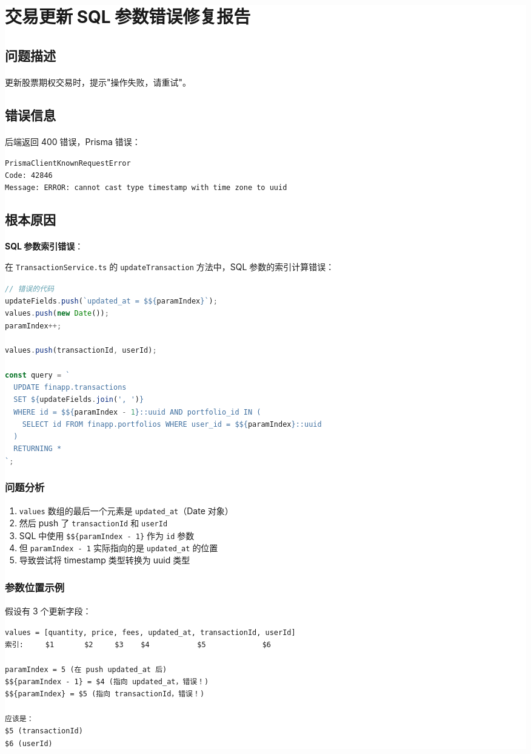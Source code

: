 # 交易更新 SQL 参数错误修复报告

## 问题描述
更新股票期权交易时，提示"操作失败，请重试"。

## 错误信息
后端返回 400 错误，Prisma 错误：
```
PrismaClientKnownRequestError
Code: 42846
Message: ERROR: cannot cast type timestamp with time zone to uuid
```

## 根本原因
**SQL 参数索引错误**：

在 `TransactionService.ts` 的 `updateTransaction` 方法中，SQL 参数的索引计算错误：

```typescript
// 错误的代码
updateFields.push(`updated_at = $${paramIndex}`);
values.push(new Date());
paramIndex++;

values.push(transactionId, userId);

const query = `
  UPDATE finapp.transactions 
  SET ${updateFields.join(', ')}
  WHERE id = $${paramIndex - 1}::uuid AND portfolio_id IN (
    SELECT id FROM finapp.portfolios WHERE user_id = $${paramIndex}::uuid
  )
  RETURNING *
`;
```

### 问题分析
1. `values` 数组的最后一个元素是 `updated_at`（Date 对象）
2. 然后 push 了 `transactionId` 和 `userId`
3. SQL 中使用 `$${paramIndex - 1}` 作为 `id` 参数
4. 但 `paramIndex - 1` 实际指向的是 `updated_at` 的位置
5. 导致尝试将 timestamp 类型转换为 uuid 类型

### 参数位置示例
假设有 3 个更新字段：
```
values = [quantity, price, fees, updated_at, transactionId, userId]
索引:     $1       $2     $3    $4           $5             $6

paramIndex = 5 (在 push updated_at 后)
$${paramIndex - 1} = $4 (指向 updated_at，错误！)
$${paramIndex} = $5 (指向 transactionId，错误！)

应该是：
$5 (transactionId)
$6 (userId)
```
